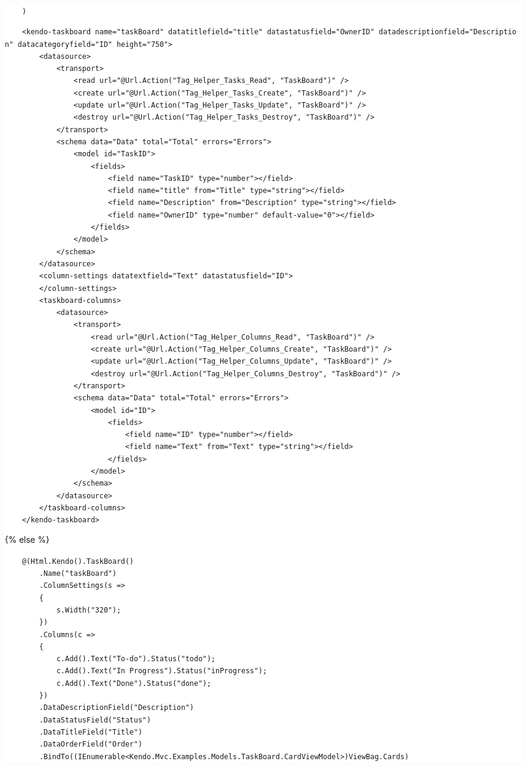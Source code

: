 ```HtmlHelper
    )
```
```TagHelper
    <kendo-taskboard name="taskBoard" datatitlefield="title" datastatusfield="OwnerID" datadescriptionfield="Description" datacategoryfield="ID" height="750">
        <datasource>
            <transport>
                <read url="@Url.Action("Tag_Helper_Tasks_Read", "TaskBoard")" />
                <create url="@Url.Action("Tag_Helper_Tasks_Create", "TaskBoard")" />
                <update url="@Url.Action("Tag_Helper_Tasks_Update", "TaskBoard")" />
                <destroy url="@Url.Action("Tag_Helper_Tasks_Destroy", "TaskBoard")" />
            </transport>
            <schema data="Data" total="Total" errors="Errors">
                <model id="TaskID">
                    <fields>
                        <field name="TaskID" type="number"></field>
                        <field name="title" from="Title" type="string"></field>
                        <field name="Description" from="Description" type="string"></field>
                        <field name="OwnerID" type="number" default-value="0"></field>
                    </fields>
                </model>
            </schema>
        </datasource>
        <column-settings datatextfield="Text" datastatusfield="ID">
        </column-settings>
        <taskboard-columns>
            <datasource>
                <transport>
                    <read url="@Url.Action("Tag_Helper_Columns_Read", "TaskBoard")" />
                    <create url="@Url.Action("Tag_Helper_Columns_Create", "TaskBoard")" />
                    <update url="@Url.Action("Tag_Helper_Columns_Update", "TaskBoard")" />
                    <destroy url="@Url.Action("Tag_Helper_Columns_Destroy", "TaskBoard")" />
                </transport>
                <schema data="Data" total="Total" errors="Errors">
                    <model id="ID">
                        <fields>
                            <field name="ID" type="number"></field>
                            <field name="Text" from="Text" type="string"></field>
                        </fields>
                    </model>
                </schema>
            </datasource>
        </taskboard-columns>
    </kendo-taskboard>
```
{% else %}
```HtmlHelper
    @(Html.Kendo().TaskBoard()
        .Name("taskBoard")
        .ColumnSettings(s =>
        {
            s.Width("320");
        })
        .Columns(c =>
        {
            c.Add().Text("To-do").Status("todo");
            c.Add().Text("In Progress").Status("inProgress");
            c.Add().Text("Done").Status("done");
        })
        .DataDescriptionField("Description")
        .DataStatusField("Status")
        .DataTitleField("Title")
        .DataOrderField("Order")
        .BindTo((IEnumerable<Kendo.Mvc.Examples.Models.TaskBoard.CardViewModel>)ViewBag.Cards)
```